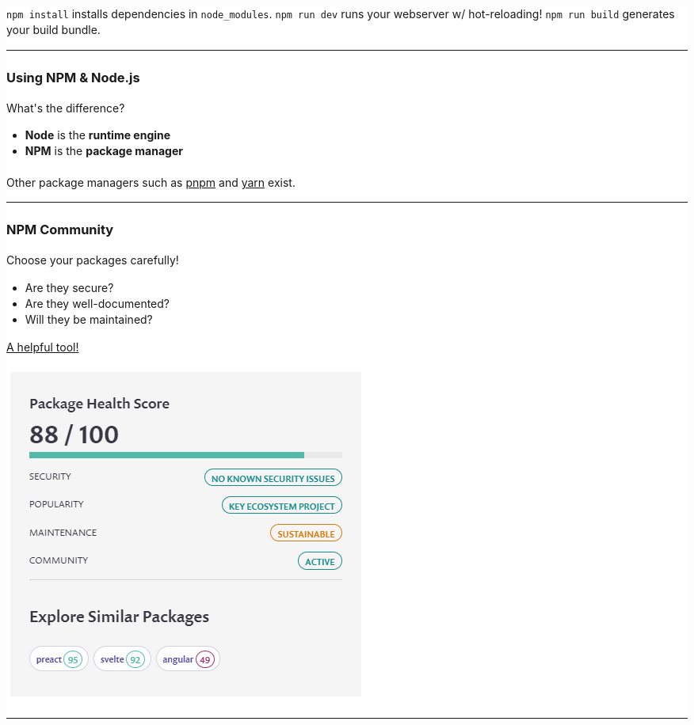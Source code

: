 `npm install` installs dependencies in `node_modules`.
`npm run dev` runs your webserver w/ hot-reloading!
`npm run build` generates your build bundle.

---

### Using NPM & Node.js

What's the difference?

<div>

 - **Node** is the **runtime engine**
 - **NPM** is the **package manager**

</div>

####

Other package managers such as [pnpm](https://pnpm.io/) and [yarn](https://yarnpkg.com/) exist.

---

### NPM Community

Choose your packages carefully!

<div>

 - Are they secure?
 - Are they well-documented?
 - Will they be maintained?

</div>


[A helpful tool!](https://snyk.io/advisor/npm-package/react)

![bg right 95%](figures/package_health.png)

---